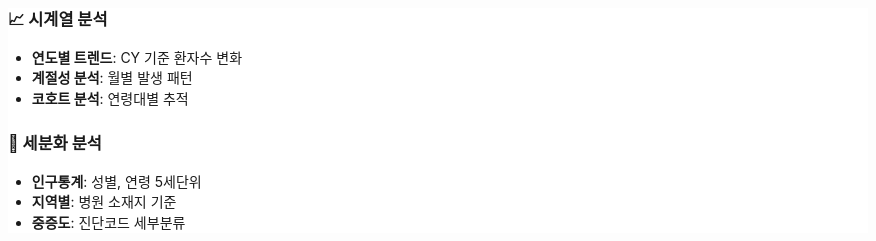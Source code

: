 ### 📈 시계열 분석
- **연도별 트렌드**: CY 기준 환자수 변화
- **계절성 분석**: 월별 발생 패턴
- **코호트 분석**: 연령대별 추적

### 🎯 세분화 분석
- **인구통계**: 성별, 연령 5세단위
- **지역별**: 병원 소재지 기준
- **중증도**: 진단코드 세부분류

